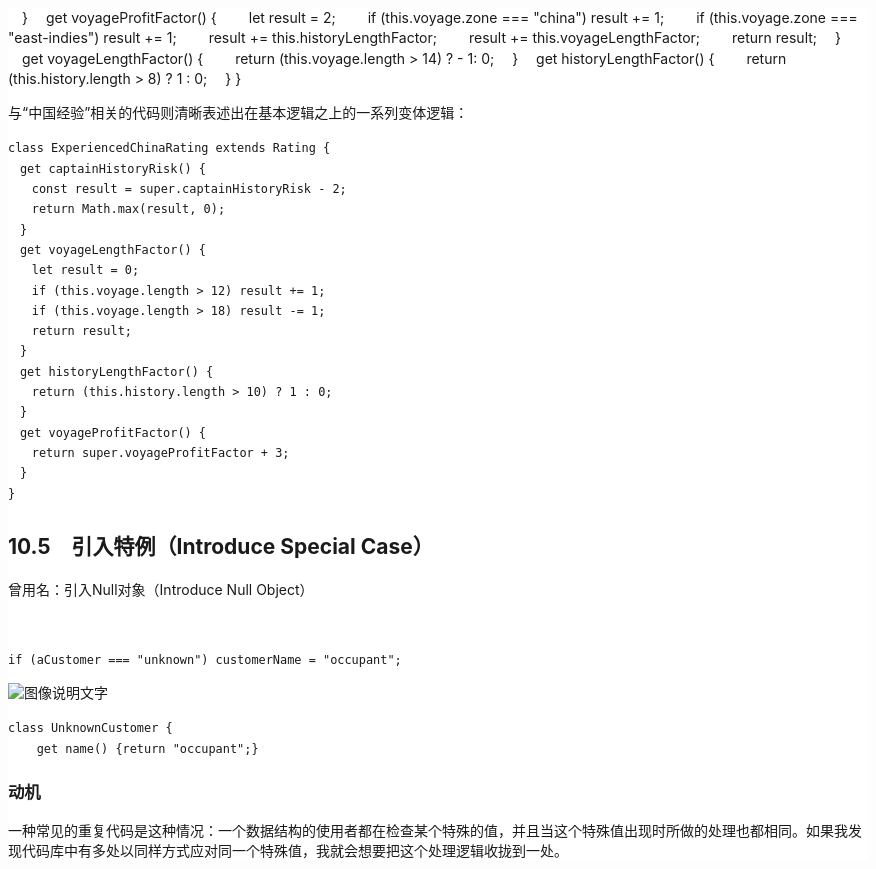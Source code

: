 　}
　get voyageProfitFactor() { 
　　let result = 2;
　　if (this.voyage.zone === "china") result += 1;
　　if (this.voyage.zone === "east-indies") result += 1; 
　　result += this.historyLengthFactor;
　　result += this.voyageLengthFactor; 
　　return result;
　}
　get voyageLengthFactor() {
　　return (this.voyage.length &gt; 14) ? - 1: 0;
　}
　get historyLengthFactor() {
　　return (this.history.length &gt; 8) ? 1 : 0;
　}
}</code></pre>

  <p class="zw">与“中国经验”相关的代码则清晰表述出在基本逻辑之上的一系列变体逻辑：</p>
  <pre class="代码无行号"><code>class ExperiencedChinaRating extends Rating {
　get captainHistoryRisk() {
　　const result = super.captainHistoryRisk - 2; 
　　return Math.max(result, 0);
　}
　get voyageLengthFactor() { 
　　let result = 0;
　　if (this.voyage.length &gt; 12) result += 1; 
　　if (this.voyage.length &gt; 18) result -= 1; 
　　return result;
　}
　get historyLengthFactor() {
　　return (this.history.length &gt; 10) ? 1 : 0;
　}
　get voyageProfitFactor() {
　　return super.voyageProfitFactor + 3;
　}
}</code></pre>

  <h2 id="nav_point_276">10.5　引入特例（Introduce Special Case）</h2>

  <p class="zw">曾用名：<span style="">引入Null对象</span>（Introduce Null Object）</p>

  <p class="图"><img alt="" src="../Images/image00359.jpeg" style="width: 40%" width="40%"/></p>
  <pre class="代码无行号"><code>if (aCustomer === "unknown") customerName = "occupant";</code></pre>

  <p class="图"><img alt="图像说明文字" src="../Images/image00360.jpeg" style="width: 7%" width="7%"/></p>
  <pre class="代码无行号"><code>class UnknownCustomer {
    get name() {return "occupant";}</code></pre>

  <h3 class="sigil_not_in_toc" id="nav_point_277">动机</h3>

  <p class="zw">一种常见的重复代码是这种情况：一个数据结构的使用者都在检查某个特殊的值，并且当这个特殊值出现时所做的处理也都相同。如果我发现代码库中有多处以同样方式应对同一个特殊值，我就会想要把这个处理逻辑收拢到一处。</p>
